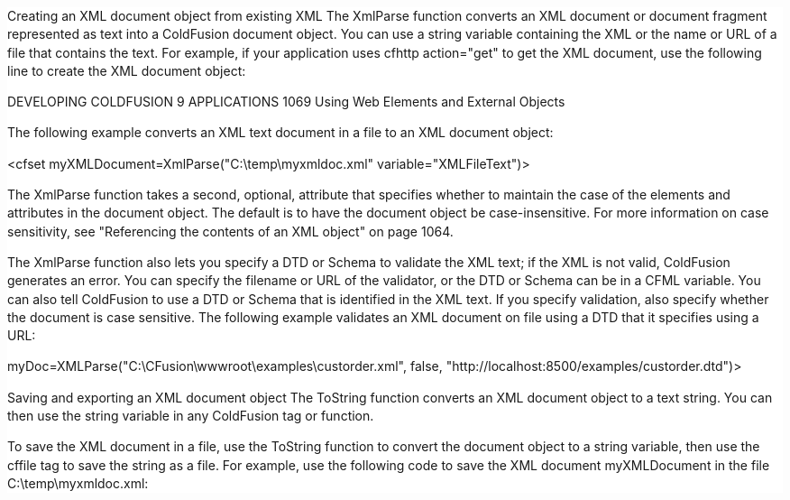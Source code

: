 
Creating an XML document object from existing XML
The XmlParse function converts an XML document or document fragment represented as text into a ColdFusion
document object. You can use a string variable containing the XML or the name or URL of a file that contains the text.
For example, if your application uses cfhttp action="get" to get the XML document, use the following line to create
the XML document object:

<cfset myXMLDocument = XmlParse(cfhttp.fileContent)>




                                             

DEVELOPING COLDFUSION 9 APPLICATIONS                                                                                                     1069
Using Web Elements and External Objects




The following example converts an XML text document in a file to an XML document object:

<cfset myXMLDocument=XmlParse("C:\temp\myxmldoc.xml" variable="XMLFileText")>

The XmlParse function takes a second, optional, attribute that specifies whether to maintain the case of the elements
and attributes in the document object. The default is to have the document object be case-insensitive. For more
information on case sensitivity, see "Referencing the contents of an XML object" on page 1064.

The XmlParse function also lets you specify a DTD or Schema to validate the XML text; if the XML is not valid,
ColdFusion generates an error. You can specify the filename or URL of the validator, or the DTD or Schema can be in
a CFML variable. You can also tell ColdFusion to use a DTD or Schema that is identified in the XML text. If you specify
validation, also specify whether the document is case sensitive. The following example validates an XML document
on file using a DTD that it specifies using a URL:

myDoc=XMLParse("C:\CFusion\wwwroot\examples\custorder.xml", false,
           "http://localhost:8500/examples/custorder.dtd")>


Saving and exporting an XML document object
The ToString function converts an XML document object to a text string. You can then use the string variable in any
ColdFusion tag or function.

To save the XML document in a file, use the ToString function to convert the document object to a string variable,
then use the cffile tag to save the string as a file. For example, use the following code to save the XML document
myXMLDocument in the file C:\temp\myxmldoc.xml:

<cfset XMLText=ToString(myXMLDocument)>
<cffile action="write" file="C:\temp\myxmldoc.xml" output="#XMLText#">
